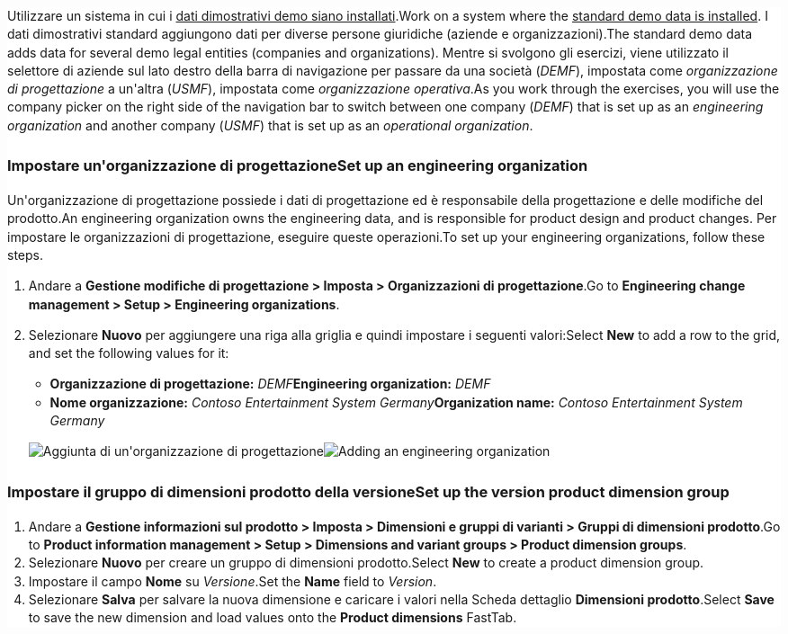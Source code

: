 <span data-ttu-id="2dad9-124">Utilizzare un sistema in cui i [dati dimostrativi demo siano installati](../../fin-ops-core/dev-itpro/deployment/deploy-demo-environment.md).</span><span class="sxs-lookup"><span data-stu-id="2dad9-124">Work on a system where the [standard demo data is installed](../../fin-ops-core/dev-itpro/deployment/deploy-demo-environment.md).</span></span> <span data-ttu-id="2dad9-125">I dati dimostrativi standard aggiungono dati per diverse persone giuridiche (aziende e organizzazioni).</span><span class="sxs-lookup"><span data-stu-id="2dad9-125">The standard demo data adds data for several demo legal entities (companies and organizations).</span></span> <span data-ttu-id="2dad9-126">Mentre si svolgono gli esercizi, viene utilizzato il selettore di aziende sul lato destro della barra di navigazione per passare da una società (*DEMF*), impostata come *organizzazione di progettazione* a un'altra (*USMF*), impostata come *organizzazione operativa*.</span><span class="sxs-lookup"><span data-stu-id="2dad9-126">As you work through the exercises, you will use the company picker on the right side of the navigation bar to switch between one company (*DEMF*) that is set up as an *engineering organization* and another company (*USMF*) that is set up as an *operational organization*.</span></span>

### <a name="set-up-an-engineering-organization"></a><span data-ttu-id="2dad9-127">Impostare un'organizzazione di progettazione</span><span class="sxs-lookup"><span data-stu-id="2dad9-127">Set up an engineering organization</span></span>

<span data-ttu-id="2dad9-128">Un'organizzazione di progettazione possiede i dati di progettazione ed è responsabile della progettazione e delle modifiche del prodotto.</span><span class="sxs-lookup"><span data-stu-id="2dad9-128">An engineering organization owns the engineering data, and is responsible for product design and product changes.</span></span> <span data-ttu-id="2dad9-129">Per impostare le organizzazioni di progettazione, eseguire queste operazioni.</span><span class="sxs-lookup"><span data-stu-id="2dad9-129">To set up your engineering organizations, follow these steps.</span></span>

1. <span data-ttu-id="2dad9-130">Andare a **Gestione modifiche di progettazione &gt; Imposta &gt; Organizzazioni di progettazione**.</span><span class="sxs-lookup"><span data-stu-id="2dad9-130">Go to **Engineering change management &gt; Setup &gt; Engineering organizations**.</span></span>
1. <span data-ttu-id="2dad9-131">Selezionare **Nuovo** per aggiungere una riga alla griglia e quindi impostare i seguenti valori:</span><span class="sxs-lookup"><span data-stu-id="2dad9-131">Select **New** to add a row to the grid, and set the following values for it:</span></span>

    - <span data-ttu-id="2dad9-132">**Organizzazione di progettazione:** *DEMF*</span><span class="sxs-lookup"><span data-stu-id="2dad9-132">**Engineering organization:** *DEMF*</span></span>
    - <span data-ttu-id="2dad9-133">**Nome organizzazione:** *Contoso Entertainment System Germany*</span><span class="sxs-lookup"><span data-stu-id="2dad9-133">**Organization name:** *Contoso Entertainment System Germany*</span></span>

    <span data-ttu-id="2dad9-134">![Aggiunta di un'organizzazione di progettazione](media/engineering-org.png "Aggiunta di un'organizzazione di progettazione")</span><span class="sxs-lookup"><span data-stu-id="2dad9-134">![Adding an engineering organization](media/engineering-org.png "Adding an engineering organization")</span></span>

### <a name="set-up-the-version-product-dimension-group"></a><span data-ttu-id="2dad9-135">Impostare il gruppo di dimensioni prodotto della versione</span><span class="sxs-lookup"><span data-stu-id="2dad9-135">Set up the version product dimension group</span></span>

1. <span data-ttu-id="2dad9-136">Andare a **Gestione informazioni sul prodotto &gt; Imposta &gt; Dimensioni e gruppi di varianti &gt; Gruppi di dimensioni prodotto**.</span><span class="sxs-lookup"><span data-stu-id="2dad9-136">Go to **Product information management &gt; Setup &gt; Dimensions and variant groups &gt; Product dimension groups**.</span></span>
1. <span data-ttu-id="2dad9-137">Selezionare **Nuovo** per creare un gruppo di dimensioni prodotto.</span><span class="sxs-lookup"><span data-stu-id="2dad9-137">Select **New** to create a product dimension group.</span></span>
1. <span data-ttu-id="2dad9-138">Impostare il campo **Nome** su *Versione*.</span><span class="sxs-lookup"><span data-stu-id="2dad9-138">Set the **Name** field to *Version*.</span></span>
1. <span data-ttu-id="2dad9-139">Selezionare **Salva** per salvare la nuova dimensione e caricare i valori nella Scheda dettaglio **Dimensioni prodotto**.</span><span class="sxs-lookup"><span data-stu-id="2dad9-139">Select **Save** to save the new dimension and load values onto the **Product dimensions** FastTab.</span></span>